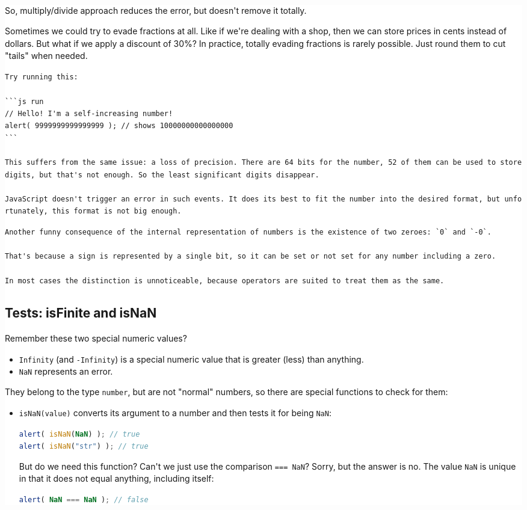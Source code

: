 So, multiply/divide approach reduces the error, but doesn't remove it totally.

Sometimes we could try to evade fractions at all. Like if we're dealing with a shop, then we can store prices in cents instead of dollars. But what if we apply a discount of 30%? In practice, totally evading fractions is rarely possible. Just round them to cut "tails" when needed.

````smart header="The funny thing"
Try running this:

```js run
// Hello! I'm a self-increasing number!
alert( 9999999999999999 ); // shows 10000000000000000
```

This suffers from the same issue: a loss of precision. There are 64 bits for the number, 52 of them can be used to store digits, but that's not enough. So the least significant digits disappear.

JavaScript doesn't trigger an error in such events. It does its best to fit the number into the desired format, but unfortunately, this format is not big enough.
````

```smart header="Two zeroes"
Another funny consequence of the internal representation of numbers is the existence of two zeroes: `0` and `-0`.

That's because a sign is represented by a single bit, so it can be set or not set for any number including a zero.

In most cases the distinction is unnoticeable, because operators are suited to treat them as the same.
```

## Tests: isFinite and isNaN

Remember these two special numeric values?

- `Infinity` (and `-Infinity`) is a special numeric value that is greater (less) than anything.
- `NaN` represents an error.

They belong to the type `number`, but are not "normal" numbers, so there are special functions to check for them:


- `isNaN(value)` converts its argument to a number and then tests it for being `NaN`:

    ```js run
    alert( isNaN(NaN) ); // true
    alert( isNaN("str") ); // true
    ```

    But do we need this function? Can't we just use the comparison `=== NaN`? Sorry, but the answer is no. The value `NaN` is unique in that it does not equal anything, including itself:

    ```js run
    alert( NaN === NaN ); // false
    ```
